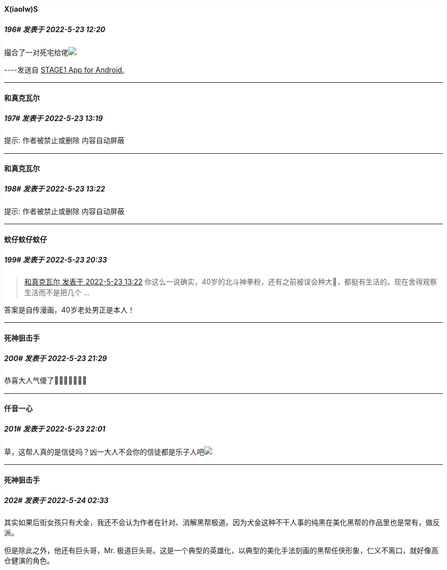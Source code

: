 ####  X(iaolw)S  
##### 196#       发表于 2022-5-23 12:20

撮合了一对死宅给佬<img src="https://static.saraba1st.com/image/smiley/face2017/067.png" referrerpolicy="no-referrer">

----发送自 [STAGE1 App for Android.](http://stage1.5j4m.com/?1.37)

*****

####  和真克瓦尔  
##### 197#       发表于 2022-5-23 13:19

提示: 作者被禁止或删除 内容自动屏蔽

*****

####  和真克瓦尔  
##### 198#       发表于 2022-5-23 13:22

提示: 作者被禁止或删除 内容自动屏蔽

*****

####  蚊仔蚊仔蚊仔  
##### 199#       发表于 2022-5-23 20:33

<blockquote><a href="httphttps://bbs.saraba1st.com/2b/forum.php?mod=redirect&amp;goto=findpost&amp;pid=55955342&amp;ptid=1919106" target="_blank">和真克瓦尔 发表于 2022-5-23 13:22</a>
你这么一说确实，40岁的北斗神拳粉，还有之前被误会种大🐴，都挺有生活的。现在舍得观察生活而不是把几个 ...</blockquote>
答案是自传漫画，40岁老处男正是本人！

*****

####  死神狙击手  
##### 200#       发表于 2022-5-23 21:29

恭喜大人气傻了🎉🎉🎉🎉🎉🎉🎉

*****

####  仟音一心  
##### 201#       发表于 2022-5-23 22:01

草，这帮人真的是信徒吗？凶一大人不会你的信徒都是乐子人吧<img src="https://static.saraba1st.com/image/smiley/face2017/062.gif" referrerpolicy="no-referrer">

*****

####  死神狙击手  
##### 202#       发表于 2022-5-24 02:33

其实如果后街女孩只有犬金，我还不会认为作者在针对、消解黑帮极道。因为犬金这种不干人事的纯黑在美化黑帮的作品里也是常有，做反派。

但是除此之外，他还有巨头哥，Mr. 极道巨头哥。这是一个典型的英雄化，以典型的美化手法刻画的黑帮任侠形象，仁义不离口，就好像高仓健演的角色。
